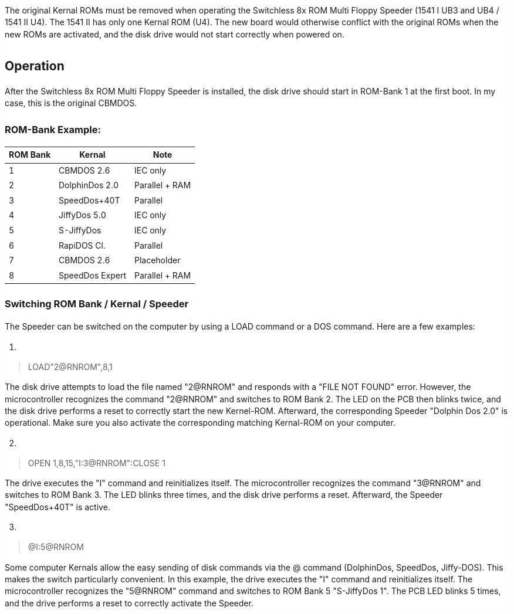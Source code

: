 The original Kernal ROMs must be removed when operating the Switchless 8x ROM Multi Floppy Speeder (1541 I UB3 and UB4 / 1541 II U4). The 1541 II has only one Kernal ROM (U4). The new board would otherwise conflict with the original ROMs when the new ROMs are activated, and the disk drive would not start correctly when powered on.

## Operation
After the Switchless 8x ROM Multi Floppy Speeder is installed, the disk drive should start in ROM-Bank 1 at the first boot. In my case, this is the original CBMDOS.

### ROM-Bank Example:
| ROM Bank | Kernal | Note |
| -------- | -------- | -------- |
| 1 | CBMDOS 2.6 | IEC only |
| 2 | DolphinDos 2.0 | Parallel + RAM |
| 3 | SpeedDos+40T | Parallel |
| 4 | JiffyDos 5.0 | IEC only |
| 5 | S-JiffyDos | IEC only |
| 6 | RapiDOS Cl.| Parallel |
| 7 | CBMDOS 2.6 | Placeholder |
| 8 | SpeedDos Expert | Parallel + RAM |

### Switching ROM Bank / Kernal / Speeder

The Speeder can be switched on the computer by using a LOAD command or a DOS command. Here are a few examples:

1.
> LOAD"2@RNROM",8,1

The disk drive attempts to load the file named "2@RNROM" and responds with a "FILE NOT FOUND" error. However, the microcontroller recognizes the command "2@RNROM" and switches to ROM Bank 2. The LED on the PCB then blinks twice, and the disk drive performs a reset to correctly start the new Kernel-ROM. Afterward, the corresponding Speeder "Dolphin Dos 2.0" is operational. Make sure you also activate the corresponding matching Kernal-ROM on your computer.

2.
> OPEN 1,8,15,"I:3@RNROM":CLOSE 1

The drive executes the "I" command and reinitializes itself. The microcontroller recognizes the command "3@RNROM" and switches to ROM Bank 3. The LED blinks three times, and the disk drive performs a reset. Afterward, the Speeder "SpeedDos+40T" is active.

3.
> @I:5@RNROM

Some computer Kernals allow the easy sending of disk commands via the @ command (DolphinDos, SpeedDos, Jiffy-DOS). This makes the switch particularly convenient. In this example, the drive executes the "I" command and reinitializes itself. The microcontroller recognizes the "5@RNROM" command and switches to ROM Bank 5 "S-JiffyDos 1". The PCB LED blinks 5 times, and the drive performs a reset to correctly activate the Speeder.
